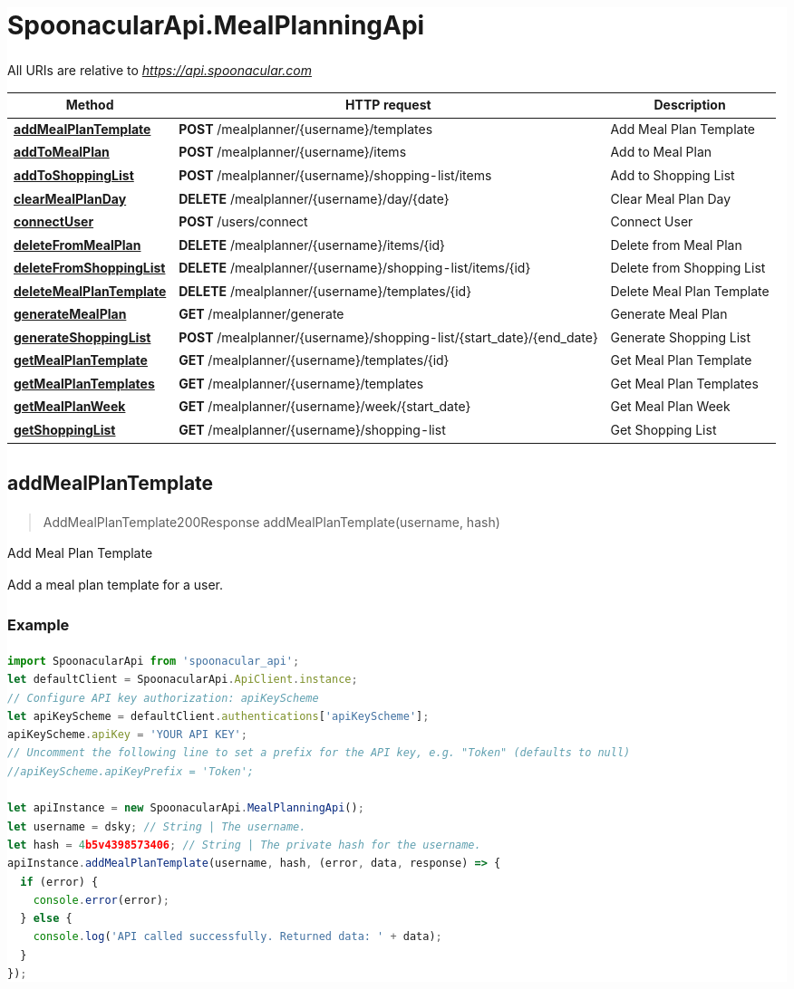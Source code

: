 # SpoonacularApi.MealPlanningApi

All URIs are relative to *https://api.spoonacular.com*

Method | HTTP request | Description
------------- | ------------- | -------------
[**addMealPlanTemplate**](MealPlanningApi.md#addMealPlanTemplate) | **POST** /mealplanner/{username}/templates | Add Meal Plan Template
[**addToMealPlan**](MealPlanningApi.md#addToMealPlan) | **POST** /mealplanner/{username}/items | Add to Meal Plan
[**addToShoppingList**](MealPlanningApi.md#addToShoppingList) | **POST** /mealplanner/{username}/shopping-list/items | Add to Shopping List
[**clearMealPlanDay**](MealPlanningApi.md#clearMealPlanDay) | **DELETE** /mealplanner/{username}/day/{date} | Clear Meal Plan Day
[**connectUser**](MealPlanningApi.md#connectUser) | **POST** /users/connect | Connect User
[**deleteFromMealPlan**](MealPlanningApi.md#deleteFromMealPlan) | **DELETE** /mealplanner/{username}/items/{id} | Delete from Meal Plan
[**deleteFromShoppingList**](MealPlanningApi.md#deleteFromShoppingList) | **DELETE** /mealplanner/{username}/shopping-list/items/{id} | Delete from Shopping List
[**deleteMealPlanTemplate**](MealPlanningApi.md#deleteMealPlanTemplate) | **DELETE** /mealplanner/{username}/templates/{id} | Delete Meal Plan Template
[**generateMealPlan**](MealPlanningApi.md#generateMealPlan) | **GET** /mealplanner/generate | Generate Meal Plan
[**generateShoppingList**](MealPlanningApi.md#generateShoppingList) | **POST** /mealplanner/{username}/shopping-list/{start_date}/{end_date} | Generate Shopping List
[**getMealPlanTemplate**](MealPlanningApi.md#getMealPlanTemplate) | **GET** /mealplanner/{username}/templates/{id} | Get Meal Plan Template
[**getMealPlanTemplates**](MealPlanningApi.md#getMealPlanTemplates) | **GET** /mealplanner/{username}/templates | Get Meal Plan Templates
[**getMealPlanWeek**](MealPlanningApi.md#getMealPlanWeek) | **GET** /mealplanner/{username}/week/{start_date} | Get Meal Plan Week
[**getShoppingList**](MealPlanningApi.md#getShoppingList) | **GET** /mealplanner/{username}/shopping-list | Get Shopping List



## addMealPlanTemplate

> AddMealPlanTemplate200Response addMealPlanTemplate(username, hash)

Add Meal Plan Template

Add a meal plan template for a user.

### Example

```javascript
import SpoonacularApi from 'spoonacular_api';
let defaultClient = SpoonacularApi.ApiClient.instance;
// Configure API key authorization: apiKeyScheme
let apiKeyScheme = defaultClient.authentications['apiKeyScheme'];
apiKeyScheme.apiKey = 'YOUR API KEY';
// Uncomment the following line to set a prefix for the API key, e.g. "Token" (defaults to null)
//apiKeyScheme.apiKeyPrefix = 'Token';

let apiInstance = new SpoonacularApi.MealPlanningApi();
let username = dsky; // String | The username.
let hash = 4b5v4398573406; // String | The private hash for the username.
apiInstance.addMealPlanTemplate(username, hash, (error, data, response) => {
  if (error) {
    console.error(error);
  } else {
    console.log('API called successfully. Returned data: ' + data);
  }
});
```